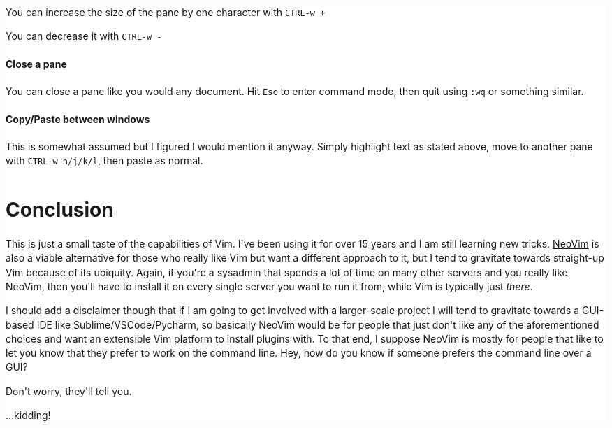 You can increase the size of the pane by one character with `CTRL-w +`

You can decrease it with `CTRL-w -`

#### Close a pane

You can close a pane like you would any document. Hit `Esc` to enter command mode, then quit using `:wq` or something similar.

#### Copy/Paste between windows

This is somewhat assumed but I figured I would mention it anyway. Simply highlight text as stated above, move to another pane with `CTRL-w h/j/k/l`, then paste as normal.

# Conclusion

This is just a small taste of the capabilities of Vim. I've been using it for over 15 years and I am still learning new tricks. [NeoVim](https://neovim.io/) is also a viable alternative for those who really like Vim but want a different approach to it, but I tend to gravitate towards straight-up Vim because of its ubiquity. Again, if you're a sysadmin that spends a lot of time on many other servers and you really like NeoVim, then you'll have to install it on every single server you want to run it from, while Vim is typically just *there*.

I should add a disclaimer though that if I am going to get involved with a larger-scale project I will tend to gravitate towards a GUI-based IDE like Sublime/VSCode/Pycharm, so basically NeoVim would be for people that just don't like any of the aforementioned choices and want an extensible Vim platform to install plugins with. To that end, I suppose NeoVim is mostly for people that like to let you know that they prefer to work on the command line. Hey, how do you know if someone prefers the command line over a GUI?

Don't worry, they'll tell you.

...kidding!